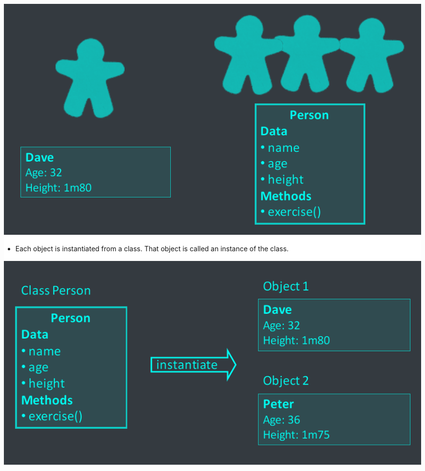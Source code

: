 ![](07_class_object.webp)

- Each object is <c-blue>instantiated</c-blue> from a class. That object is called an <c-blue>instance</c-blue> of the class.

![](08_class_instance.webp)

